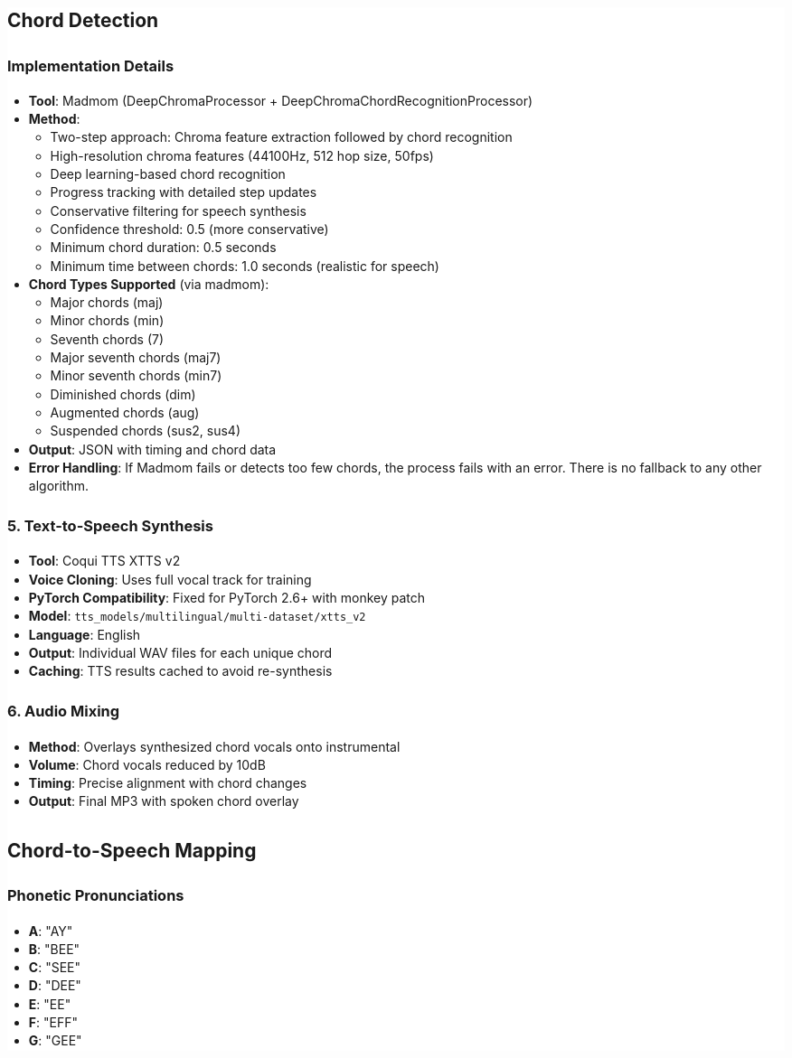 ## Chord Detection

### Implementation Details
- **Tool**: Madmom (DeepChromaProcessor + DeepChromaChordRecognitionProcessor)
- **Method**: 
  - Two-step approach: Chroma feature extraction followed by chord recognition
  - High-resolution chroma features (44100Hz, 512 hop size, 50fps)
  - Deep learning-based chord recognition
  - Progress tracking with detailed step updates
  - Conservative filtering for speech synthesis
  - Confidence threshold: 0.5 (more conservative)
  - Minimum chord duration: 0.5 seconds
  - Minimum time between chords: 1.0 seconds (realistic for speech)
- **Chord Types Supported** (via madmom):
  - Major chords (maj)
  - Minor chords (min)
  - Seventh chords (7)
  - Major seventh chords (maj7)
  - Minor seventh chords (min7)
  - Diminished chords (dim)
  - Augmented chords (aug)
  - Suspended chords (sus2, sus4)
- **Output**: JSON with timing and chord data
- **Error Handling**: If Madmom fails or detects too few chords, the process fails with an error. There is no fallback to any other algorithm.

### 5. Text-to-Speech Synthesis
- **Tool**: Coqui TTS XTTS v2
- **Voice Cloning**: Uses full vocal track for training
- **PyTorch Compatibility**: Fixed for PyTorch 2.6+ with monkey patch
- **Model**: `tts_models/multilingual/multi-dataset/xtts_v2`
- **Language**: English
- **Output**: Individual WAV files for each unique chord
- **Caching**: TTS results cached to avoid re-synthesis

### 6. Audio Mixing
- **Method**: Overlays synthesized chord vocals onto instrumental
- **Volume**: Chord vocals reduced by 10dB
- **Timing**: Precise alignment with chord changes
- **Output**: Final MP3 with spoken chord overlay

## Chord-to-Speech Mapping

### Phonetic Pronunciations
- **A**: "AY" 
- **B**: "BEE" 
- **C**: "SEE"
- **D**: "DEE"
- **E**: "EE"
- **F**: "EFF"
- **G**: "GEE"

